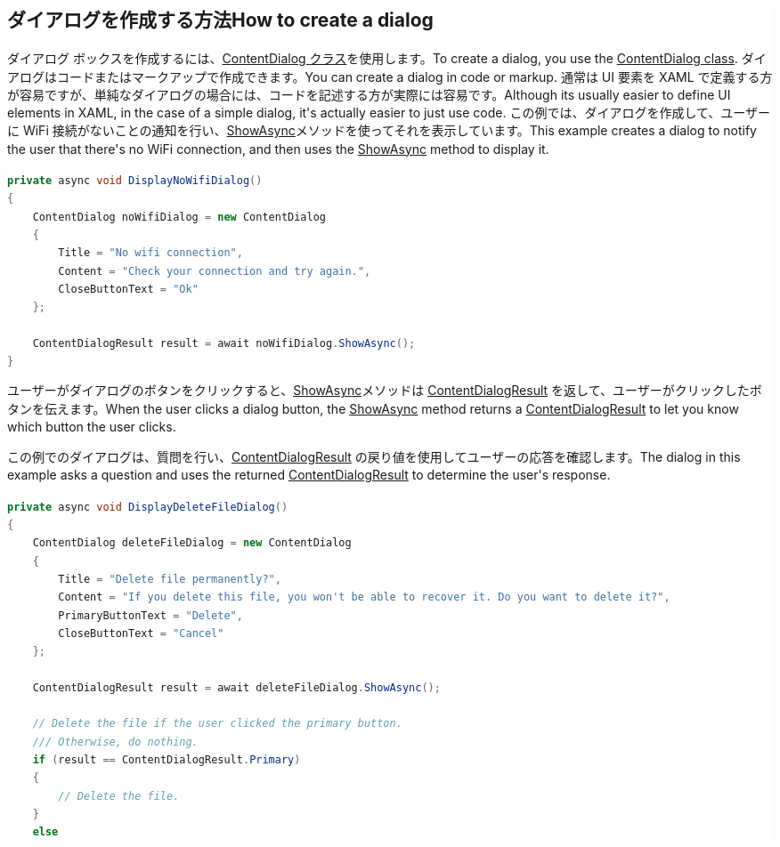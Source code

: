 ## <a name="how-to-create-a-dialog"></a><span data-ttu-id="db8c9-146">ダイアログを作成する方法</span><span class="sxs-lookup"><span data-stu-id="db8c9-146">How to create a dialog</span></span>
<span data-ttu-id="db8c9-147">ダイアログ ボックスを作成するには、[ContentDialog クラス](/uwp/api/Windows.UI.Xaml.Controls.ContentDialog)を使用します。</span><span class="sxs-lookup"><span data-stu-id="db8c9-147">To create a dialog, you use the [ContentDialog class](/uwp/api/Windows.UI.Xaml.Controls.ContentDialog).</span></span> <span data-ttu-id="db8c9-148">ダイアログはコードまたはマークアップで作成できます。</span><span class="sxs-lookup"><span data-stu-id="db8c9-148">You can create a dialog in code or markup.</span></span> <span data-ttu-id="db8c9-149">通常は UI 要素を XAML で定義する方が容易ですが、単純なダイアログの場合には、コードを記述する方が実際には容易です。</span><span class="sxs-lookup"><span data-stu-id="db8c9-149">Although its usually easier to define UI elements in XAML, in the case of a simple dialog, it's actually easier to just use code.</span></span> <span data-ttu-id="db8c9-150">この例では、ダイアログを作成して、ユーザーに WiFi 接続がないことの通知を行い、[ShowAsync](/uwp/api/Windows.UI.Xaml.Controls.ContentDialog.ShowAsync)メソッドを使ってそれを表示しています。</span><span class="sxs-lookup"><span data-stu-id="db8c9-150">This example creates a dialog to notify the user that there's no WiFi connection, and then uses the [ShowAsync](/uwp/api/Windows.UI.Xaml.Controls.ContentDialog.ShowAsync) method to display it.</span></span>

```csharp
private async void DisplayNoWifiDialog()
{
    ContentDialog noWifiDialog = new ContentDialog
    {
        Title = "No wifi connection",
        Content = "Check your connection and try again.",
        CloseButtonText = "Ok"
    };

    ContentDialogResult result = await noWifiDialog.ShowAsync();
}
```

<span data-ttu-id="db8c9-151">ユーザーがダイアログのボタンをクリックすると、[ShowAsync](/uwp/api/Windows.UI.Xaml.Controls.ContentDialog.ShowAsync)メソッドは [ContentDialogResult](/uwp/api/Windows.UI.Xaml.Controls.ContentDialogResult) を返して、ユーザーがクリックしたボタンを伝えます。</span><span class="sxs-lookup"><span data-stu-id="db8c9-151">When the user clicks a dialog button, the [ShowAsync](/uwp/api/Windows.UI.Xaml.Controls.ContentDialog.ShowAsync) method returns a [ContentDialogResult](/uwp/api/Windows.UI.Xaml.Controls.ContentDialogResult) to let you know which button the user clicks.</span></span>

<span data-ttu-id="db8c9-152">この例でのダイアログは、質問を行い、[ContentDialogResult](/uwp/api/Windows.UI.Xaml.Controls.ContentDialogResult) の戻り値を使用してユーザーの応答を確認します。</span><span class="sxs-lookup"><span data-stu-id="db8c9-152">The dialog in this example asks a question and uses the returned [ContentDialogResult](/uwp/api/Windows.UI.Xaml.Controls.ContentDialogResult) to determine the user's response.</span></span>

```csharp
private async void DisplayDeleteFileDialog()
{
    ContentDialog deleteFileDialog = new ContentDialog
    {
        Title = "Delete file permanently?",
        Content = "If you delete this file, you won't be able to recover it. Do you want to delete it?",
        PrimaryButtonText = "Delete",
        CloseButtonText = "Cancel"
    };

    ContentDialogResult result = await deleteFileDialog.ShowAsync();

    // Delete the file if the user clicked the primary button.
    /// Otherwise, do nothing.
    if (result == ContentDialogResult.Primary)
    {
        // Delete the file.
    }
    else
```